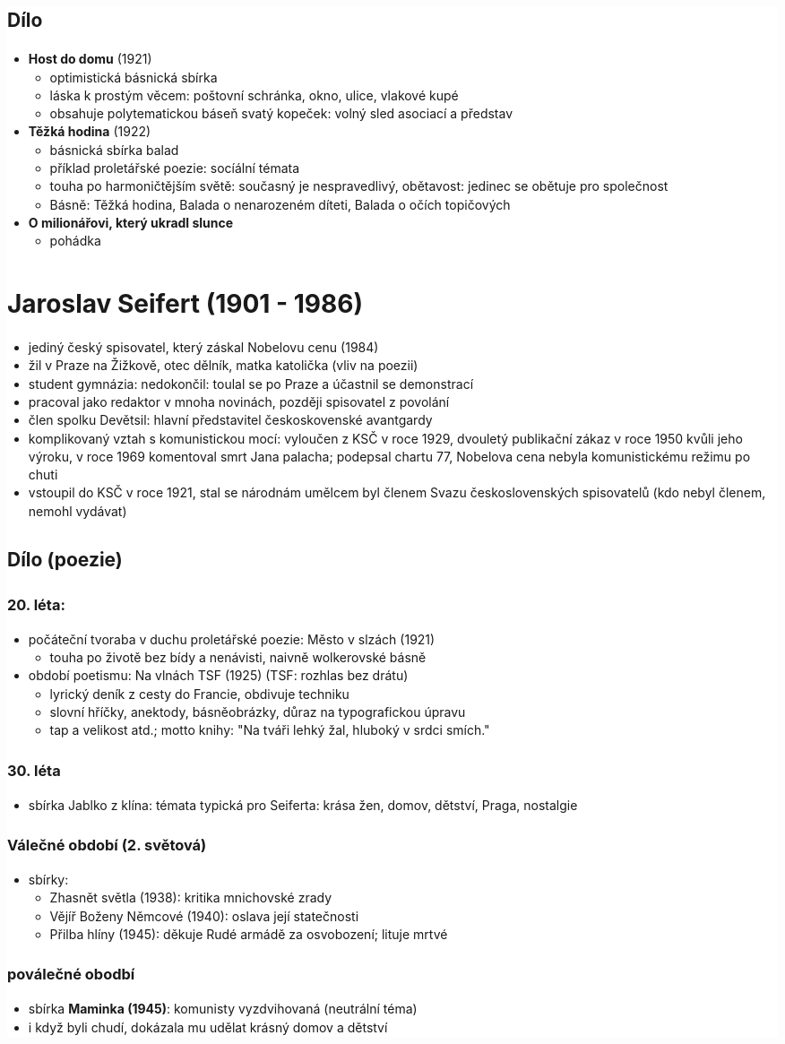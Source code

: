 ## Dílo
- **Host do domu** (1921) 
    - optimistická básnická sbírka
    - láska k prostým věcem: poštovní schránka, okno, ulice, vlakové kupé
    - obsahuje polytematickou báseň svatý kopeček: volný sled asociací a představ
- **Těžká hodina** (1922)
    - básnická sbírka balad
    - příklad proletářské poezie: socíální témata
    - touha po harmoničtějším světě: současný je nespravedlivý, obětavost: jedinec se obětuje pro společnost
    - Básně: Těžká hodina, Balada o nenarozeném díteti, Balada o očích topičových
- **O milionářovi, který ukradl slunce**
    - pohádka


# Jaroslav Seifert (1901 - 1986)
- jediný český spisovatel, který záskal Nobelovu cenu (1984)
- žil v Praze na Žižkově, otec dělník, matka katolička (vliv na poezii)
- student gymnázia: nedokončil: toulal se po Praze a účastnil se demonstrací
- pracoval jako redaktor v mnoha novinách, později spisovatel z povolání
- člen spolku Devětsil:  hlavní představitel českoskovenské avantgardy
- komplikovaný vztah s komunistickou mocí: vyloučen z KSČ v roce 1929, dvouletý publikační zákaz v roce 1950 kvůli jeho výroku, v roce 1969 komentoval smrt Jana palacha; podepsal chartu 77, Nobelova cena nebyla komunistickému režimu po chuti
- vstoupil do KSČ v roce 1921, stal se národnám umělcem  byl členem Svazu československých spisovatelů (kdo nebyl členem, nemohl vydávat)

## Dílo (poezie)
### 20. léta:
- počáteční tvoraba v duchu proletářské poezie: Město v slzách (1921)
    + touha po životě bez bídy a nenávisti, naivně wolkerovské básně
- období poetismu: Na vlnách TSF (1925) (TSF: rozhlas bez drátu)
    + lyrický deník z cesty do Francie, obdivuje techniku
    + slovní hříčky, anektody, básněobrázky, důraz na typografickou úpravu
    + tap a velikost atd.; motto knihy: "Na tváři lehký žal, hluboký v srdci smích."

### 30. léta
- sbírka Jablko z klína: témata typická pro Seiferta: krása žen, domov, dětství, Praga, nostalgie

### Válečné období (2. světová)
- sbírky:
    - Zhasnět světla (1938): kritika mnichovské zrady
    - Vějíř Boženy Němcové (1940): oslava její statečnosti
    - Přilba hlíny (1945): děkuje Rudé armádě za osvobození; lituje mrtvé

### poválečné obodbí
- sbírka __Maminka (1945)__: komunisty vyzdvihovaná (neutrální téma) 
- i když byli chudí, dokázala mu udělat krásný domov a dětství
